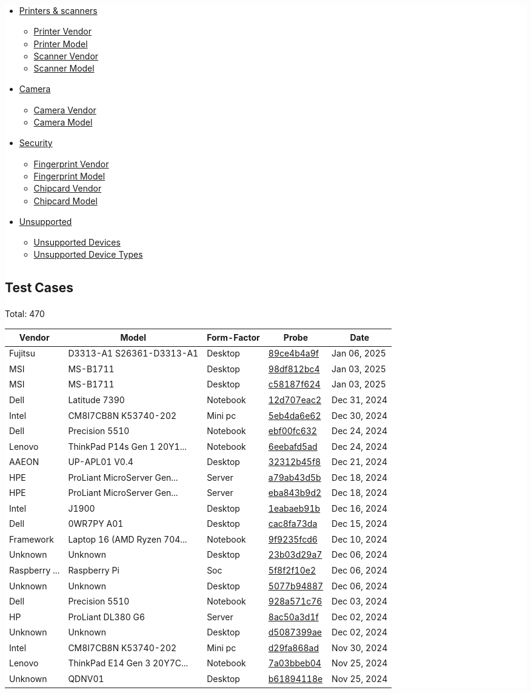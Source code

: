 * [ Printers & scanners ](#printers--scanners)
  - [ Printer Vendor           ](#printer-vendor)
  - [ Printer Model            ](#printer-model)
  - [ Scanner Vendor           ](#scanner-vendor)
  - [ Scanner Model            ](#scanner-model)

* [ Camera ](#camera)
  - [ Camera Vendor            ](#camera-vendor)
  - [ Camera Model             ](#camera-model)

* [ Security ](#security)
  - [ Fingerprint Vendor       ](#fingerprint-vendor)
  - [ Fingerprint Model        ](#fingerprint-model)
  - [ Chipcard Vendor          ](#chipcard-vendor)
  - [ Chipcard Model           ](#chipcard-model)

* [ Unsupported ](#unsupported)
  - [ Unsupported Devices      ](#unsupported-devices)
  - [ Unsupported Device Types ](#unsupported-device-types)


Test Cases
----------

Total: 470

| Vendor        | Model                       | Form-Factor | Probe                                                     | Date         |
|---------------|-----------------------------|-------------|-----------------------------------------------------------|--------------|
| Fujitsu       | D3313-A1 S26361-D3313-A1    | Desktop     | [89ce4b4a9f](https://bsd-hardware.info/?probe=89ce4b4a9f) | Jan 06, 2025 |
| MSI           | MS-B1711                    | Desktop     | [98df812bc4](https://bsd-hardware.info/?probe=98df812bc4) | Jan 03, 2025 |
| MSI           | MS-B1711                    | Desktop     | [c58187f624](https://bsd-hardware.info/?probe=c58187f624) | Jan 03, 2025 |
| Dell          | Latitude 7390               | Notebook    | [12d707eac2](https://bsd-hardware.info/?probe=12d707eac2) | Dec 31, 2024 |
| Intel         | CM8I7CB8N K53740-202        | Mini pc     | [5eb4da6e62](https://bsd-hardware.info/?probe=5eb4da6e62) | Dec 30, 2024 |
| Dell          | Precision 5510              | Notebook    | [ebf00fc632](https://bsd-hardware.info/?probe=ebf00fc632) | Dec 24, 2024 |
| Lenovo        | ThinkPad P14s Gen 1 20Y1... | Notebook    | [6eebafd5ad](https://bsd-hardware.info/?probe=6eebafd5ad) | Dec 24, 2024 |
| AAEON         | UP-APL01 V0.4               | Desktop     | [32312b45f8](https://bsd-hardware.info/?probe=32312b45f8) | Dec 21, 2024 |
| HPE           | ProLiant MicroServer Gen... | Server      | [a79ab43d5b](https://bsd-hardware.info/?probe=a79ab43d5b) | Dec 18, 2024 |
| HPE           | ProLiant MicroServer Gen... | Server      | [eba843b9d2](https://bsd-hardware.info/?probe=eba843b9d2) | Dec 18, 2024 |
| Intel         | J1900                       | Desktop     | [1eabaeb91b](https://bsd-hardware.info/?probe=1eabaeb91b) | Dec 16, 2024 |
| Dell          | 0WR7PY A01                  | Desktop     | [cac8fa73da](https://bsd-hardware.info/?probe=cac8fa73da) | Dec 15, 2024 |
| Framework     | Laptop 16 (AMD Ryzen 704... | Notebook    | [9f9235fcd6](https://bsd-hardware.info/?probe=9f9235fcd6) | Dec 10, 2024 |
| Unknown       | Unknown                     | Desktop     | [23b03d29a7](https://bsd-hardware.info/?probe=23b03d29a7) | Dec 06, 2024 |
| Raspberry ... | Raspberry Pi                | Soc         | [5f8f2f10e2](https://bsd-hardware.info/?probe=5f8f2f10e2) | Dec 06, 2024 |
| Unknown       | Unknown                     | Desktop     | [5077b94887](https://bsd-hardware.info/?probe=5077b94887) | Dec 06, 2024 |
| Dell          | Precision 5510              | Notebook    | [928a571c76](https://bsd-hardware.info/?probe=928a571c76) | Dec 03, 2024 |
| HP            | ProLiant DL380 G6           | Server      | [8ac50a3d1f](https://bsd-hardware.info/?probe=8ac50a3d1f) | Dec 02, 2024 |
| Unknown       | Unknown                     | Desktop     | [d5087399ae](https://bsd-hardware.info/?probe=d5087399ae) | Dec 02, 2024 |
| Intel         | CM8I7CB8N K53740-202        | Mini pc     | [d29fa868ad](https://bsd-hardware.info/?probe=d29fa868ad) | Nov 30, 2024 |
| Lenovo        | ThinkPad E14 Gen 3 20Y7C... | Notebook    | [7a03bbeb04](https://bsd-hardware.info/?probe=7a03bbeb04) | Nov 25, 2024 |
| Unknown       | QDNV01                      | Desktop     | [b61894118e](https://bsd-hardware.info/?probe=b61894118e) | Nov 25, 2024 |